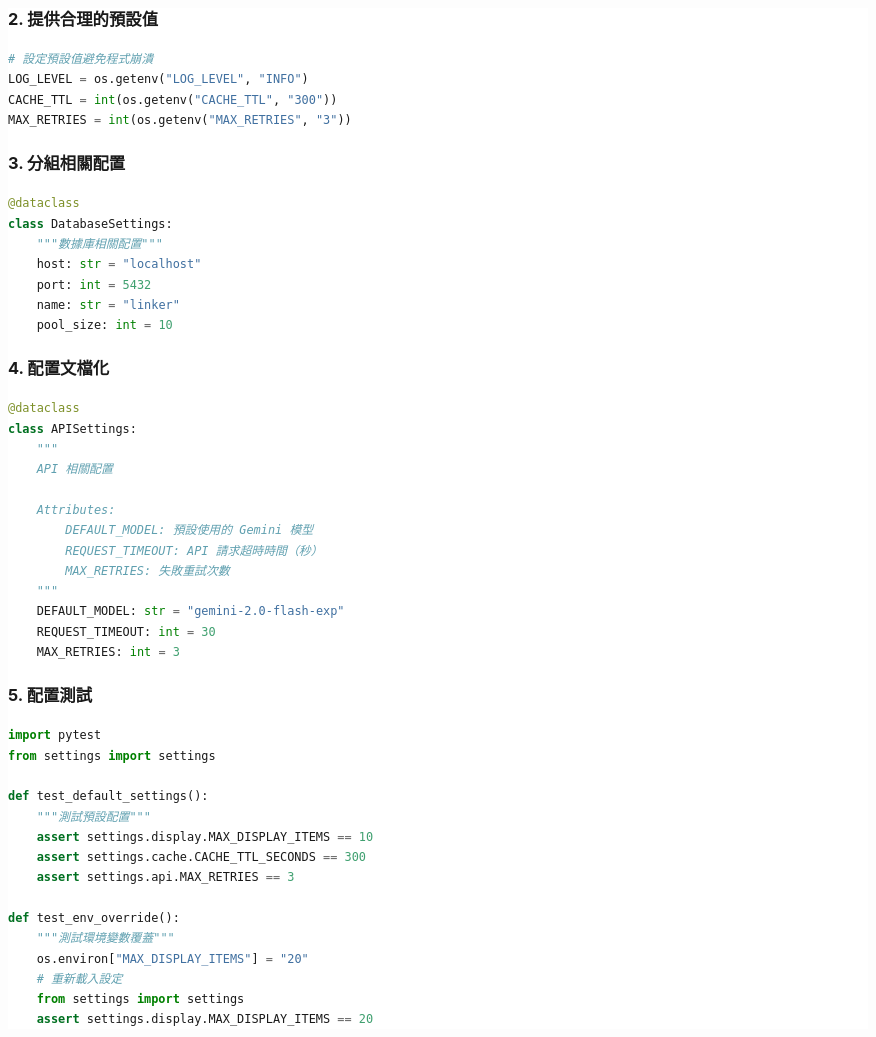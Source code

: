 ### 2. 提供合理的預設值

```python
# 設定預設值避免程式崩潰
LOG_LEVEL = os.getenv("LOG_LEVEL", "INFO")
CACHE_TTL = int(os.getenv("CACHE_TTL", "300"))
MAX_RETRIES = int(os.getenv("MAX_RETRIES", "3"))
```

### 3. 分組相關配置

```python
@dataclass
class DatabaseSettings:
    """數據庫相關配置"""
    host: str = "localhost"
    port: int = 5432
    name: str = "linker"
    pool_size: int = 10
```

### 4. 配置文檔化

```python
@dataclass
class APISettings:
    """
    API 相關配置
    
    Attributes:
        DEFAULT_MODEL: 預設使用的 Gemini 模型
        REQUEST_TIMEOUT: API 請求超時時間（秒）
        MAX_RETRIES: 失敗重試次數
    """
    DEFAULT_MODEL: str = "gemini-2.0-flash-exp"
    REQUEST_TIMEOUT: int = 30
    MAX_RETRIES: int = 3
```

### 5. 配置測試

```python
import pytest
from settings import settings

def test_default_settings():
    """測試預設配置"""
    assert settings.display.MAX_DISPLAY_ITEMS == 10
    assert settings.cache.CACHE_TTL_SECONDS == 300
    assert settings.api.MAX_RETRIES == 3

def test_env_override():
    """測試環境變數覆蓋"""
    os.environ["MAX_DISPLAY_ITEMS"] = "20"
    # 重新載入設定
    from settings import settings
    assert settings.display.MAX_DISPLAY_ITEMS == 20
```
